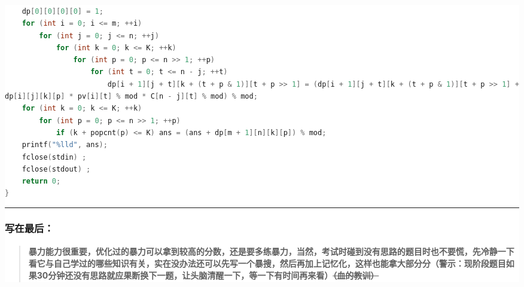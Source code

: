 ```cpp
    dp[0][0][0][0] = 1;
    for (int i = 0; i <= m; ++i)
        for (int j = 0; j <= n; ++j)
            for (int k = 0; k <= K; ++k)
                for (int p = 0; p <= n >> 1; ++p)
                    for (int t = 0; t <= n - j; ++t)
                        dp[i + 1][j + t][k + (t + p & 1)][t + p >> 1] = (dp[i + 1][j + t][k + (t + p & 1)][t + p >> 1] + dp[i][j][k][p] * pv[i][t] % mod * C[n - j][t] % mod) % mod;
    for (int k = 0; k <= K; ++k)
        for (int p = 0; p <= n >> 1; ++p)
            if (k + popcnt(p) <= K) ans = (ans + dp[m + 1][n][k][p]) % mod;
    printf("%lld", ans);
    fclose(stdin) ;
    fclose(stdout) ;
    return 0;
}
```

---

### 写在最后：

> **暴力能力很重要，优化过的暴力可以拿到较高的分数，还是要多练暴力，当然，考试时碰到没有思路的题目时也不要慌，先冷静一下看它与自己学过的哪些知识有关，实在没办法还可以先写一个暴搜，然后再加上记忆化，这样也能拿大部分分（警示：现阶段题目如果30分钟还没有思路就应果断换下一题，让头脑清醒一下，等一下有时间再来看）~~（血的教训）~~**

